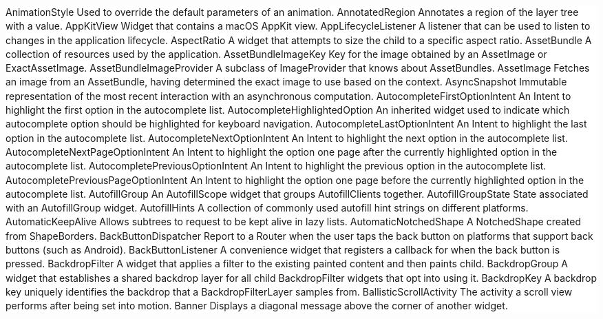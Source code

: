AnimationStyle
Used to override the default parameters of an animation.
AnnotatedRegion<T extends Object>
Annotates a region of the layer tree with a value.
AppKitView
Widget that contains a macOS AppKit view.
AppLifecycleListener
A listener that can be used to listen to changes in the application lifecycle.
AspectRatio
A widget that attempts to size the child to a specific aspect ratio.
AssetBundle
A collection of resources used by the application.
AssetBundleImageKey
Key for the image obtained by an AssetImage or ExactAssetImage.
AssetBundleImageProvider
A subclass of ImageProvider that knows about AssetBundles.
AssetImage
Fetches an image from an AssetBundle, having determined the exact image to use based on the context.
AsyncSnapshot<T>
Immutable representation of the most recent interaction with an asynchronous computation.
AutocompleteFirstOptionIntent
An Intent to highlight the first option in the autocomplete list.
AutocompleteHighlightedOption
An inherited widget used to indicate which autocomplete option should be highlighted for keyboard navigation.
AutocompleteLastOptionIntent
An Intent to highlight the last option in the autocomplete list.
AutocompleteNextOptionIntent
An Intent to highlight the next option in the autocomplete list.
AutocompleteNextPageOptionIntent
An Intent to highlight the option one page after the currently highlighted option in the autocomplete list.
AutocompletePreviousOptionIntent
An Intent to highlight the previous option in the autocomplete list.
AutocompletePreviousPageOptionIntent
An Intent to highlight the option one page before the currently highlighted option in the autocomplete list.
AutofillGroup
An AutofillScope widget that groups AutofillClients together.
AutofillGroupState
State associated with an AutofillGroup widget.
AutofillHints
A collection of commonly used autofill hint strings on different platforms.
AutomaticKeepAlive
Allows subtrees to request to be kept alive in lazy lists.
AutomaticNotchedShape
A NotchedShape created from ShapeBorders.
BackButtonDispatcher
Report to a Router when the user taps the back button on platforms that support back buttons (such as Android).
BackButtonListener
A convenience widget that registers a callback for when the back button is pressed.
BackdropFilter
A widget that applies a filter to the existing painted content and then paints child.
BackdropGroup
A widget that establishes a shared backdrop layer for all child BackdropFilter widgets that opt into using it.
BackdropKey
A backdrop key uniquely identifies the backdrop that a BackdropFilterLayer samples from.
BallisticScrollActivity
The activity a scroll view performs after being set into motion.
Banner
Displays a diagonal message above the corner of another widget.